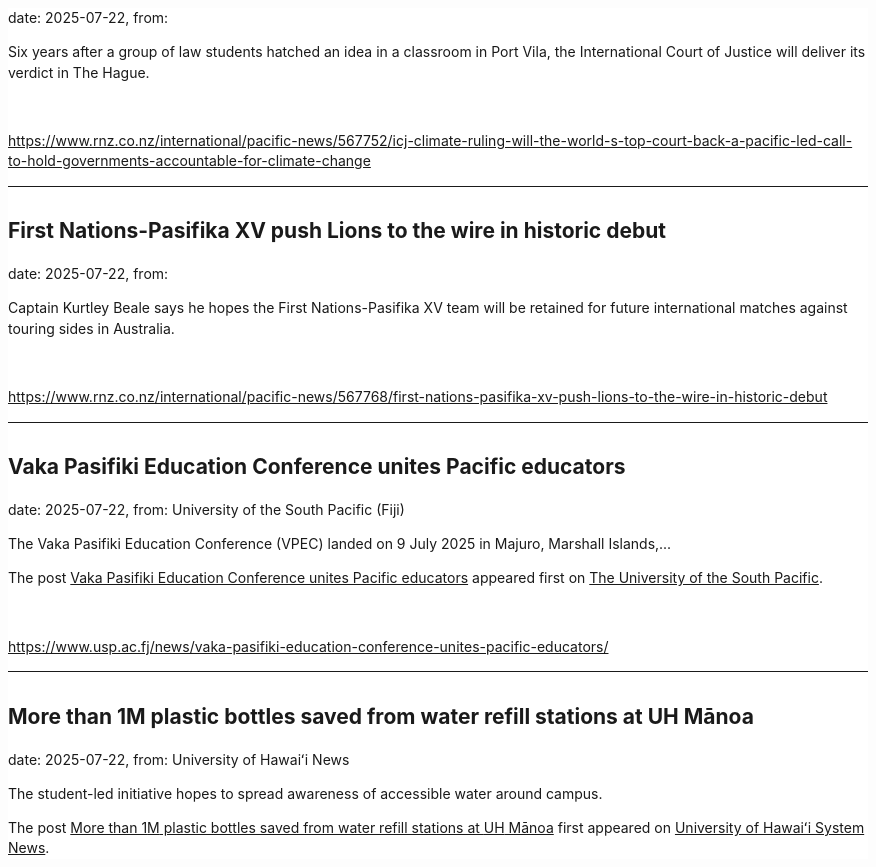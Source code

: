 date: 2025-07-22, from: 

Six years after a group of law students hatched an idea in a classroom in Port Vila, the International Court of Justice will deliver its verdict in The Hague. 

<br> 

<https://www.rnz.co.nz/international/pacific-news/567752/icj-climate-ruling-will-the-world-s-top-court-back-a-pacific-led-call-to-hold-governments-accountable-for-climate-change>

---

## First Nations-Pasifika XV push Lions to the wire in historic debut

date: 2025-07-22, from: 

Captain Kurtley Beale says he hopes the First Nations-Pasifika XV team will be retained for future international matches against touring sides in Australia. 

<br> 

<https://www.rnz.co.nz/international/pacific-news/567768/first-nations-pasifika-xv-push-lions-to-the-wire-in-historic-debut>

---

## Vaka Pasifiki Education Conference unites Pacific educators

date: 2025-07-22, from: University of the South Pacific (Fiji)

<p>The Vaka Pasifiki Education Conference (VPEC) landed on 9 July 2025 in Majuro, Marshall Islands,...</p>
<p>The post <a href="https://www.usp.ac.fj/news/vaka-pasifiki-education-conference-unites-pacific-educators/">Vaka Pasifiki Education Conference unites Pacific educators</a> appeared first on <a href="https://www.usp.ac.fj">The University of the South Pacific</a>.</p>
 

<br> 

<https://www.usp.ac.fj/news/vaka-pasifiki-education-conference-unites-pacific-educators/>

---

## More than 1M plastic bottles saved from water refill stations at UH Mānoa

date: 2025-07-22, from: University of Hawaiʻi News

<p>The student-led initiative hopes to spread awareness of accessible water around campus.</p>
The post <a href="https://www.hawaii.edu/news/2025/07/22/1m-bottles-saved-from-water-refill-stations/">More than 1<abbr>M</abbr> plastic bottles saved from water refill stations at <abbr>UH</abbr> Mānoa</a> first appeared on <a href="https://www.hawaii.edu/news">University of Hawaiʻi System News</a>. 

<br> 
